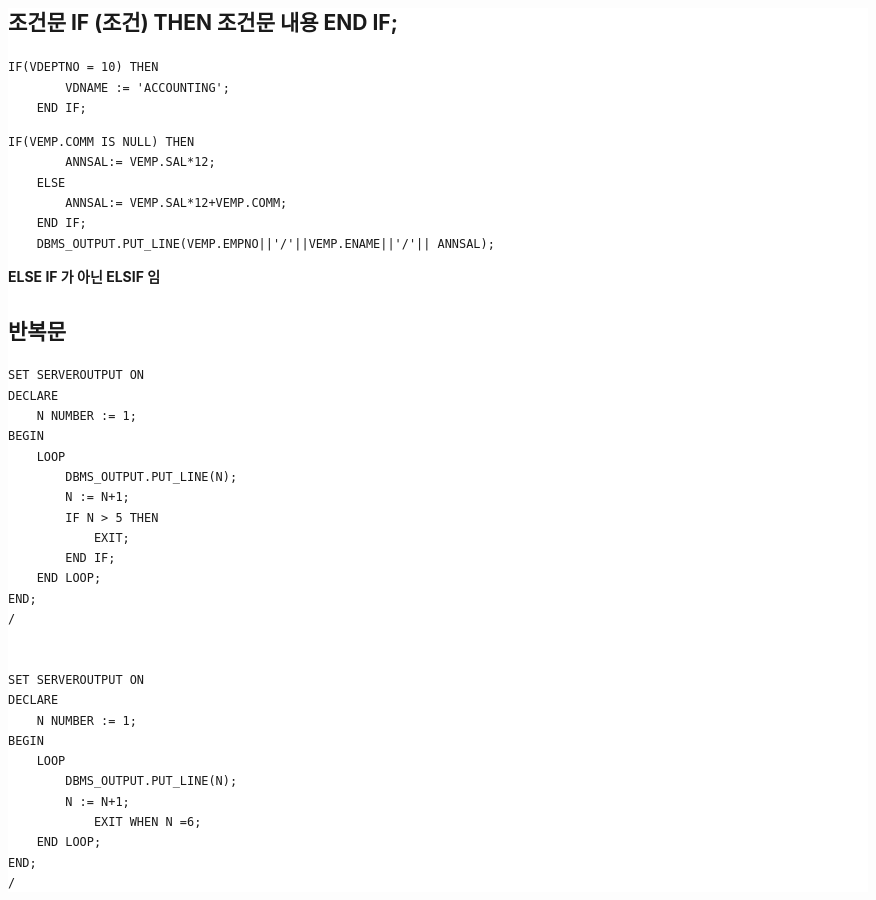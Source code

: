 
## 조건문 IF (조건) THEN 조건문 내용 END IF;
```
IF(VDEPTNO = 10) THEN
		VDNAME := 'ACCOUNTING';
	END IF;
```




```
IF(VEMP.COMM IS NULL) THEN
		ANNSAL:= VEMP.SAL*12;
	ELSE
		ANNSAL:= VEMP.SAL*12+VEMP.COMM; 
	END IF;
	DBMS_OUTPUT.PUT_LINE(VEMP.EMPNO||'/'||VEMP.ENAME||'/'|| ANNSAL);
```


**ELSE IF 가 아닌 ELSIF 임**


## 반복문
```
SET SERVEROUTPUT ON
DECLARE
	N NUMBER := 1;
BEGIN
	LOOP
		DBMS_OUTPUT.PUT_LINE(N);
		N := N+1;
		IF N > 5 THEN
			EXIT;
		END IF;
	END LOOP;
END;
/


SET SERVEROUTPUT ON
DECLARE
	N NUMBER := 1;
BEGIN
	LOOP
		DBMS_OUTPUT.PUT_LINE(N);
		N := N+1;
			EXIT WHEN N =6;
	END LOOP;
END;
/
```

